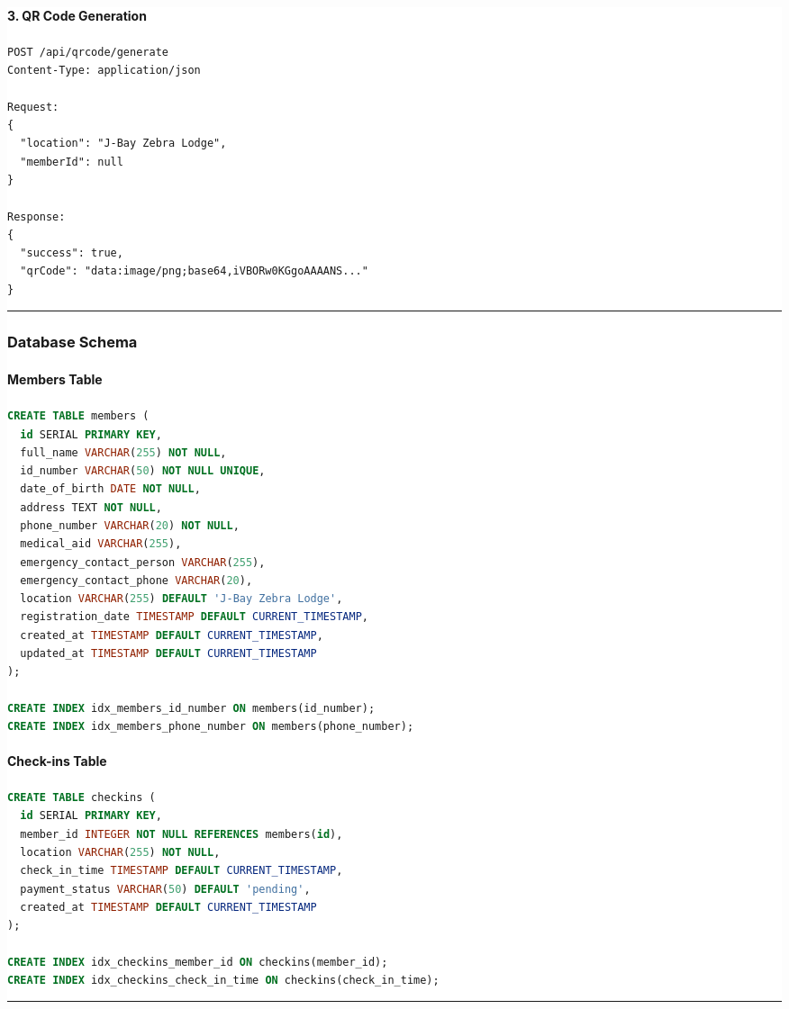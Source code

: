 #### 3. QR Code Generation
```
POST /api/qrcode/generate
Content-Type: application/json

Request:
{
  "location": "J-Bay Zebra Lodge",
  "memberId": null
}

Response:
{
  "success": true,
  "qrCode": "data:image/png;base64,iVBORw0KGgoAAAANS..."
}
```

---

### Database Schema

#### Members Table
```sql
CREATE TABLE members (
  id SERIAL PRIMARY KEY,
  full_name VARCHAR(255) NOT NULL,
  id_number VARCHAR(50) NOT NULL UNIQUE,
  date_of_birth DATE NOT NULL,
  address TEXT NOT NULL,
  phone_number VARCHAR(20) NOT NULL,
  medical_aid VARCHAR(255),
  emergency_contact_person VARCHAR(255),
  emergency_contact_phone VARCHAR(20),
  location VARCHAR(255) DEFAULT 'J-Bay Zebra Lodge',
  registration_date TIMESTAMP DEFAULT CURRENT_TIMESTAMP,
  created_at TIMESTAMP DEFAULT CURRENT_TIMESTAMP,
  updated_at TIMESTAMP DEFAULT CURRENT_TIMESTAMP
);

CREATE INDEX idx_members_id_number ON members(id_number);
CREATE INDEX idx_members_phone_number ON members(phone_number);
```

#### Check-ins Table
```sql
CREATE TABLE checkins (
  id SERIAL PRIMARY KEY,
  member_id INTEGER NOT NULL REFERENCES members(id),
  location VARCHAR(255) NOT NULL,
  check_in_time TIMESTAMP DEFAULT CURRENT_TIMESTAMP,
  payment_status VARCHAR(50) DEFAULT 'pending',
  created_at TIMESTAMP DEFAULT CURRENT_TIMESTAMP
);

CREATE INDEX idx_checkins_member_id ON checkins(member_id);
CREATE INDEX idx_checkins_check_in_time ON checkins(check_in_time);
```

---